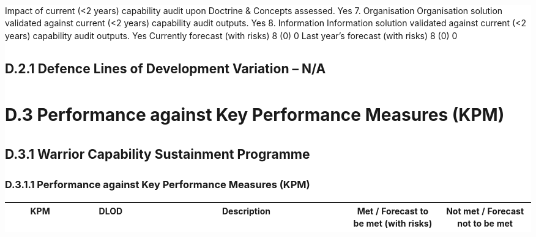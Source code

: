 <td>
Impact of current (&lt;2 years) capability audit upon Doctrine &amp;
Concepts assessed.
</td>
<td>Yes</td>
<td></td>
</tr>
<tr>
<td>7. Organisation</td>
<td>
Organisation solution validated against current (&lt;2 years) capability audit outputs.
</td>
<td>Yes</td>
<td></td>
</tr>
<tr>
<td>8. Information</td>
<td>
Information solution validated against current (&lt;2 years) capability audit outputs.
</td>
<td>Yes</td>
<td></td>
</tr>
<tr>
<td colspan="2">Currently forecast (with risks)</td>
<td>8 (0)</td>
<td>0</td>
</tr>
<tr>
<td colspan="2">Last year’s forecast (with risks)</td>
<td>8 (0)</td>
<td>0</td>
</tr>
</tbody>
</table>

## D.2.1 Defence Lines of Development Variation – N/A

# D.3 Performance against Key Performance Measures (KPM)

## D.3.1 Warrior Capability Sustainment Programme

### D.3.1.1 Performance against Key Performance Measures (KPM)

<table>
<colgroup>
<col style="width: 13%" />
<col style="width: 13%" />
<col style="width: 37%" />
<col style="width: 17%" />
<col style="width: 17%" />
</colgroup>
<thead>
<tr>
<th>KPM</th>
<th>DLOD</th>
<th>Description</th>
<th>Met / Forecast to be met (with risks)</th>
<th>Not met /
Forecast not to be met</th>